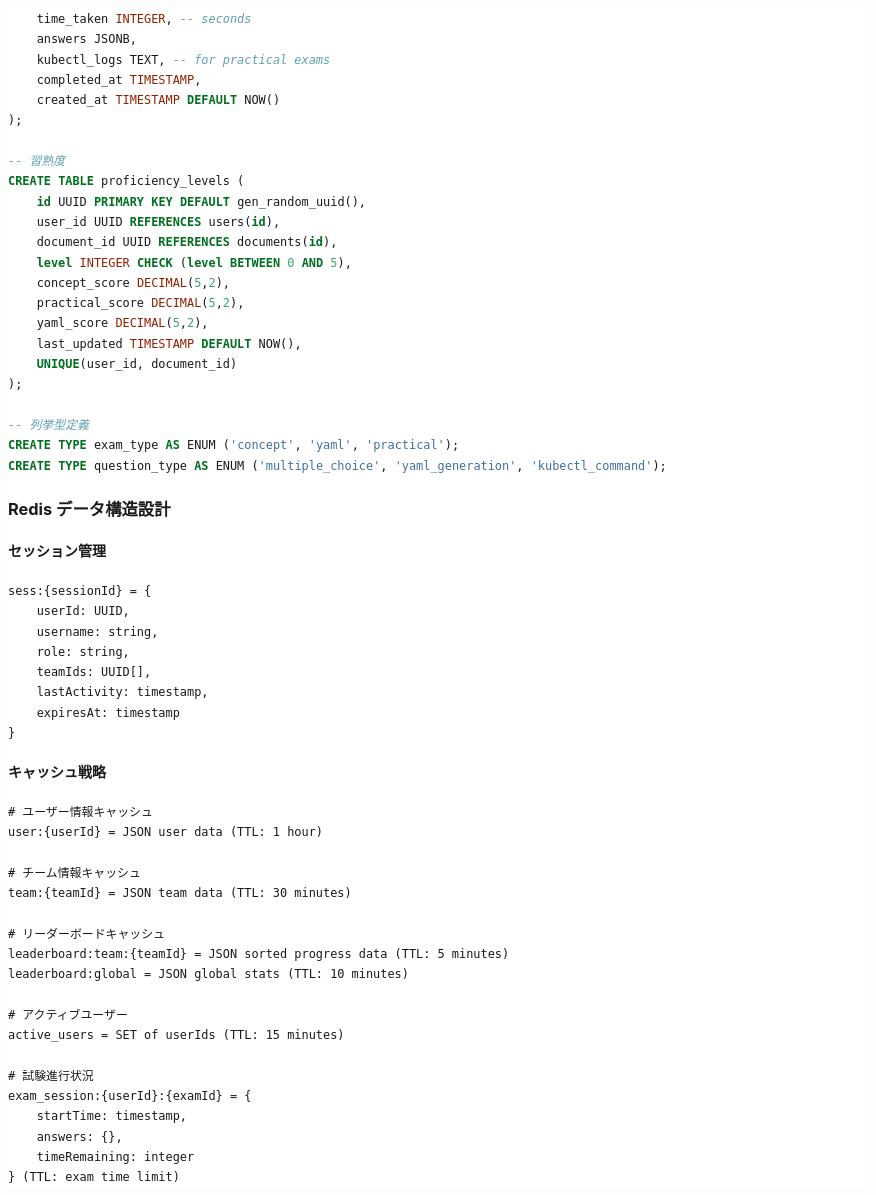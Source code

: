```sql
    time_taken INTEGER, -- seconds
    answers JSONB,
    kubectl_logs TEXT, -- for practical exams
    completed_at TIMESTAMP,
    created_at TIMESTAMP DEFAULT NOW()
);

-- 習熟度
CREATE TABLE proficiency_levels (
    id UUID PRIMARY KEY DEFAULT gen_random_uuid(),
    user_id UUID REFERENCES users(id),
    document_id UUID REFERENCES documents(id),
    level INTEGER CHECK (level BETWEEN 0 AND 5),
    concept_score DECIMAL(5,2),
    practical_score DECIMAL(5,2),
    yaml_score DECIMAL(5,2),
    last_updated TIMESTAMP DEFAULT NOW(),
    UNIQUE(user_id, document_id)
);

-- 列挙型定義
CREATE TYPE exam_type AS ENUM ('concept', 'yaml', 'practical');
CREATE TYPE question_type AS ENUM ('multiple_choice', 'yaml_generation', 'kubectl_command');
```

### Redis データ構造設計

#### セッション管理
```
sess:{sessionId} = {
    userId: UUID,
    username: string,
    role: string,
    teamIds: UUID[],
    lastActivity: timestamp,
    expiresAt: timestamp
}
```

#### キャッシュ戦略
```
# ユーザー情報キャッシュ
user:{userId} = JSON user data (TTL: 1 hour)

# チーム情報キャッシュ
team:{teamId} = JSON team data (TTL: 30 minutes)

# リーダーボードキャッシュ
leaderboard:team:{teamId} = JSON sorted progress data (TTL: 5 minutes)
leaderboard:global = JSON global stats (TTL: 10 minutes)

# アクティブユーザー
active_users = SET of userIds (TTL: 15 minutes)

# 試験進行状況
exam_session:{userId}:{examId} = {
    startTime: timestamp,
    answers: {},
    timeRemaining: integer
} (TTL: exam time limit)
```
